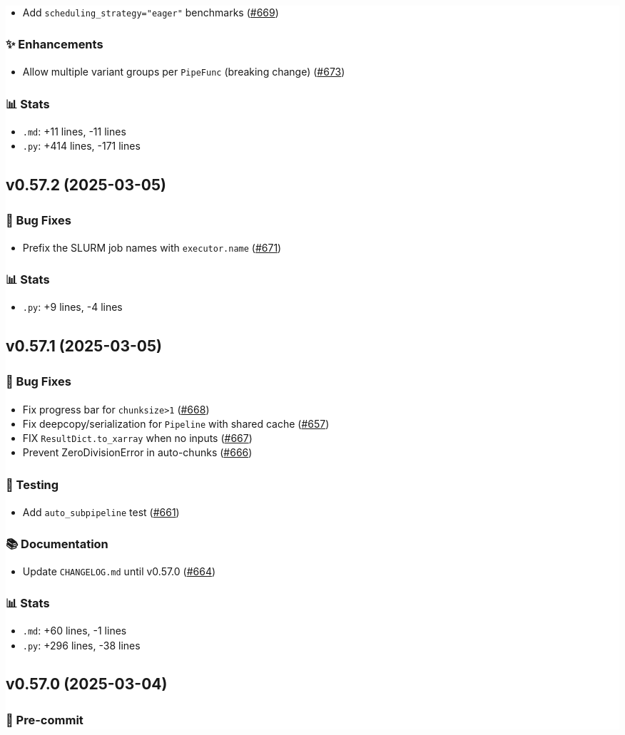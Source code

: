 - Add `scheduling_strategy="eager"` benchmarks ([#669](https://github.com/pipefunc/pipefunc/pull/669))

### ✨ Enhancements

- Allow multiple variant groups per `PipeFunc` (breaking change) ([#673](https://github.com/pipefunc/pipefunc/pull/673))

### 📊 Stats

- `.md`: +11 lines, -11 lines
- `.py`: +414 lines, -171 lines

## v0.57.2 (2025-03-05)

### 🐛 Bug Fixes

- Prefix the SLURM job names with `executor.name` ([#671](https://github.com/pipefunc/pipefunc/pull/671))

### 📊 Stats

- `.py`: +9 lines, -4 lines

## v0.57.1 (2025-03-05)

### 🐛 Bug Fixes

- Fix progress bar for `chunksize>1` ([#668](https://github.com/pipefunc/pipefunc/pull/668))
- Fix deepcopy/serialization for `Pipeline` with shared cache ([#657](https://github.com/pipefunc/pipefunc/pull/657))
- FIX `ResultDict.to_xarray` when no inputs ([#667](https://github.com/pipefunc/pipefunc/pull/667))
- Prevent ZeroDivisionError in auto-chunks ([#666](https://github.com/pipefunc/pipefunc/pull/666))

### 🧪 Testing

- Add `auto_subpipeline` test ([#661](https://github.com/pipefunc/pipefunc/pull/661))

### 📚 Documentation

- Update `CHANGELOG.md` until v0.57.0 ([#664](https://github.com/pipefunc/pipefunc/pull/664))

### 📊 Stats

- `.md`: +60 lines, -1 lines
- `.py`: +296 lines, -38 lines

## v0.57.0 (2025-03-04)

### 🔄 Pre-commit
